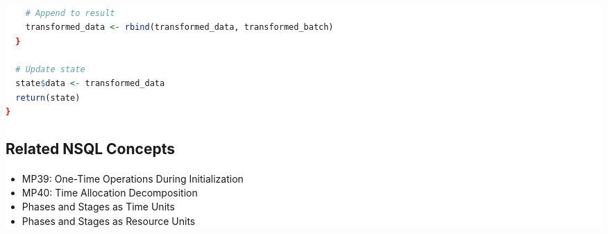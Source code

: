 ```r
    # Append to result
    transformed_data <- rbind(transformed_data, transformed_batch)
  }
  
  # Update state
  state$data <- transformed_data
  return(state)
}
```

## Related NSQL Concepts

- MP39: One-Time Operations During Initialization
- MP40: Time Allocation Decomposition
- Phases and Stages as Time Units
- Phases and Stages as Resource Units